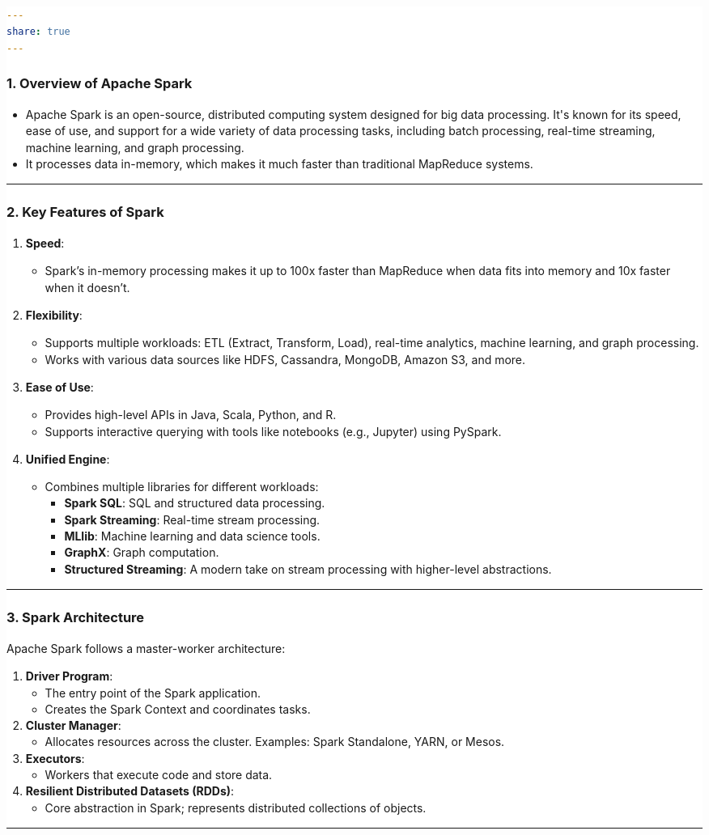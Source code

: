 ```yaml
---
share: true
---
```


### **1. Overview of Apache Spark**

- Apache Spark is an open-source, distributed computing system designed for big data processing. It's known for its speed, ease of use, and support for a wide variety of data processing tasks, including batch processing, real-time streaming, machine learning, and graph processing.
- It processes data in-memory, which makes it much faster than traditional MapReduce systems.

---

### **2. Key Features of Spark**

1. **Speed**:
   - Spark’s in-memory processing makes it up to 100x faster than MapReduce when data fits into memory and 10x faster when it doesn’t.

2. **Flexibility**:
   - Supports multiple workloads: ETL (Extract, Transform, Load), real-time analytics, machine learning, and graph processing.
   - Works with various data sources like HDFS, Cassandra, MongoDB, Amazon S3, and more.

3. **Ease of Use**:
   - Provides high-level APIs in Java, Scala, Python, and R.
   - Supports interactive querying with tools like notebooks (e.g., Jupyter) using PySpark.

4. **Unified Engine**:
   - Combines multiple libraries for different workloads:
     - **Spark SQL**: SQL and structured data processing.
     - **Spark Streaming**: Real-time stream processing.
     - **MLlib**: Machine learning and data science tools.
     - **GraphX**: Graph computation.
     - **Structured Streaming**: A modern take on stream processing with higher-level abstractions.

---

### **3. Spark Architecture**

Apache Spark follows a master-worker architecture:
1. **Driver Program**:
   - The entry point of the Spark application.
   - Creates the Spark Context and coordinates tasks.
2. **Cluster Manager**:
   - Allocates resources across the cluster. Examples: Spark Standalone, YARN, or Mesos.
3. **Executors**:
   - Workers that execute code and store data.
4. **Resilient Distributed Datasets (RDDs)**:
   - Core abstraction in Spark; represents distributed collections of objects.

---
